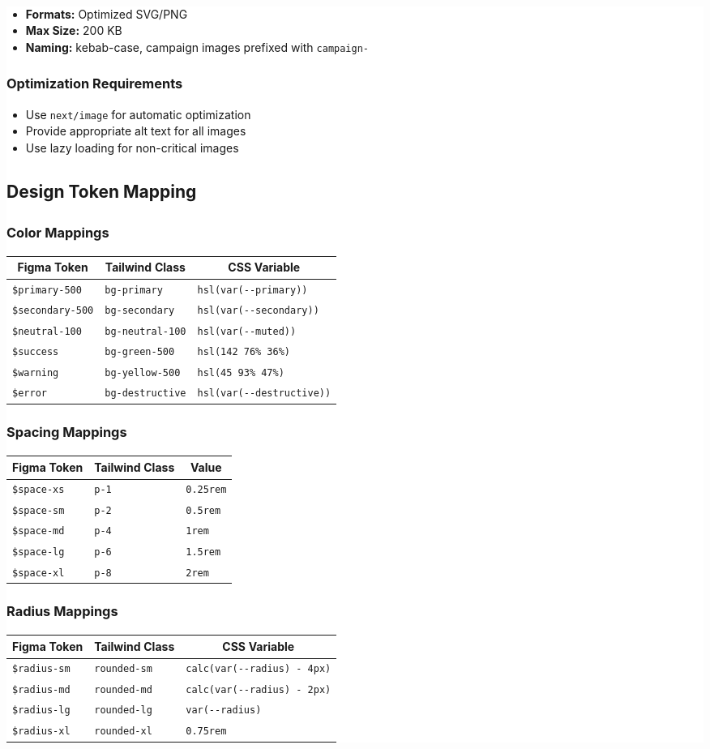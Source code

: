 - **Formats:** Optimized SVG/PNG
- **Max Size:** 200 KB
- **Naming:** kebab-case, campaign images prefixed with `campaign-`

### Optimization Requirements

- Use `next/image` for automatic optimization
- Provide appropriate alt text for all images
- Use lazy loading for non-critical images

## Design Token Mapping

### Color Mappings

| Figma Token      | Tailwind Class   | CSS Variable              |
| ---------------- | ---------------- | ------------------------- |
| `$primary-500`   | `bg-primary`     | `hsl(var(--primary))`     |
| `$secondary-500` | `bg-secondary`   | `hsl(var(--secondary))`   |
| `$neutral-100`   | `bg-neutral-100` | `hsl(var(--muted))`       |
| `$success`       | `bg-green-500`   | `hsl(142 76% 36%)`        |
| `$warning`       | `bg-yellow-500`  | `hsl(45 93% 47%)`         |
| `$error`         | `bg-destructive` | `hsl(var(--destructive))` |

### Spacing Mappings

| Figma Token | Tailwind Class | Value     |
| ----------- | -------------- | --------- |
| `$space-xs` | `p-1`          | `0.25rem` |
| `$space-sm` | `p-2`          | `0.5rem`  |
| `$space-md` | `p-4`          | `1rem`    |
| `$space-lg` | `p-6`          | `1.5rem`  |
| `$space-xl` | `p-8`          | `2rem`    |

### Radius Mappings

| Figma Token  | Tailwind Class | CSS Variable                |
| ------------ | -------------- | --------------------------- |
| `$radius-sm` | `rounded-sm`   | `calc(var(--radius) - 4px)` |
| `$radius-md` | `rounded-md`   | `calc(var(--radius) - 2px)` |
| `$radius-lg` | `rounded-lg`   | `var(--radius)`             |
| `$radius-xl` | `rounded-xl`   | `0.75rem`                   |
